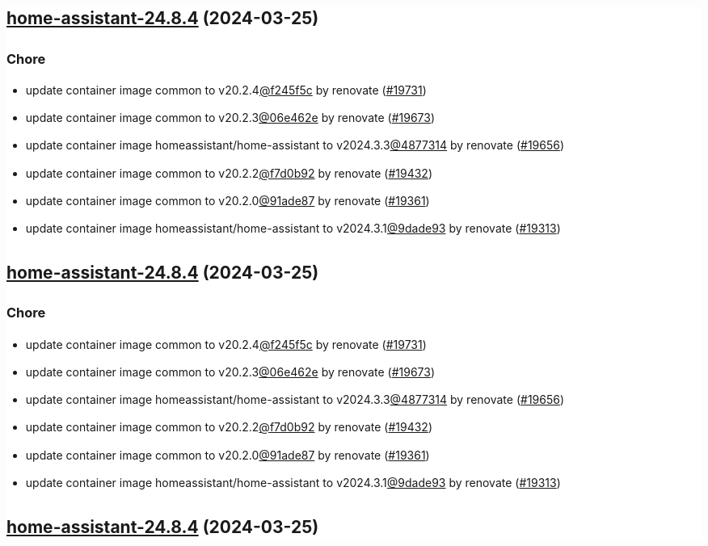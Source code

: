 
## [home-assistant-24.8.4](https://github.com/truecharts/charts/compare/home-assistant-24.7.0...home-assistant-24.8.4) (2024-03-25)

### Chore



- update container image common to v20.2.4[@f245f5c](https://github.com/f245f5c) by renovate ([#19731](https://github.com/truecharts/charts/issues/19731))

- update container image common to v20.2.3[@06e462e](https://github.com/06e462e) by renovate ([#19673](https://github.com/truecharts/charts/issues/19673))

- update container image homeassistant/home-assistant to v2024.3.3[@4877314](https://github.com/4877314) by renovate ([#19656](https://github.com/truecharts/charts/issues/19656))

- update container image common to v20.2.2[@f7d0b92](https://github.com/f7d0b92) by renovate ([#19432](https://github.com/truecharts/charts/issues/19432))

- update container image common to v20.2.0[@91ade87](https://github.com/91ade87) by renovate ([#19361](https://github.com/truecharts/charts/issues/19361))

- update container image homeassistant/home-assistant to v2024.3.1[@9dade93](https://github.com/9dade93) by renovate ([#19313](https://github.com/truecharts/charts/issues/19313))


## [home-assistant-24.8.4](https://github.com/truecharts/charts/compare/home-assistant-24.7.0...home-assistant-24.8.4) (2024-03-25)

### Chore



- update container image common to v20.2.4[@f245f5c](https://github.com/f245f5c) by renovate ([#19731](https://github.com/truecharts/charts/issues/19731))

- update container image common to v20.2.3[@06e462e](https://github.com/06e462e) by renovate ([#19673](https://github.com/truecharts/charts/issues/19673))

- update container image homeassistant/home-assistant to v2024.3.3[@4877314](https://github.com/4877314) by renovate ([#19656](https://github.com/truecharts/charts/issues/19656))

- update container image common to v20.2.2[@f7d0b92](https://github.com/f7d0b92) by renovate ([#19432](https://github.com/truecharts/charts/issues/19432))

- update container image common to v20.2.0[@91ade87](https://github.com/91ade87) by renovate ([#19361](https://github.com/truecharts/charts/issues/19361))

- update container image homeassistant/home-assistant to v2024.3.1[@9dade93](https://github.com/9dade93) by renovate ([#19313](https://github.com/truecharts/charts/issues/19313))


## [home-assistant-24.8.4](https://github.com/truecharts/charts/compare/home-assistant-24.7.0...home-assistant-24.8.4) (2024-03-25)
